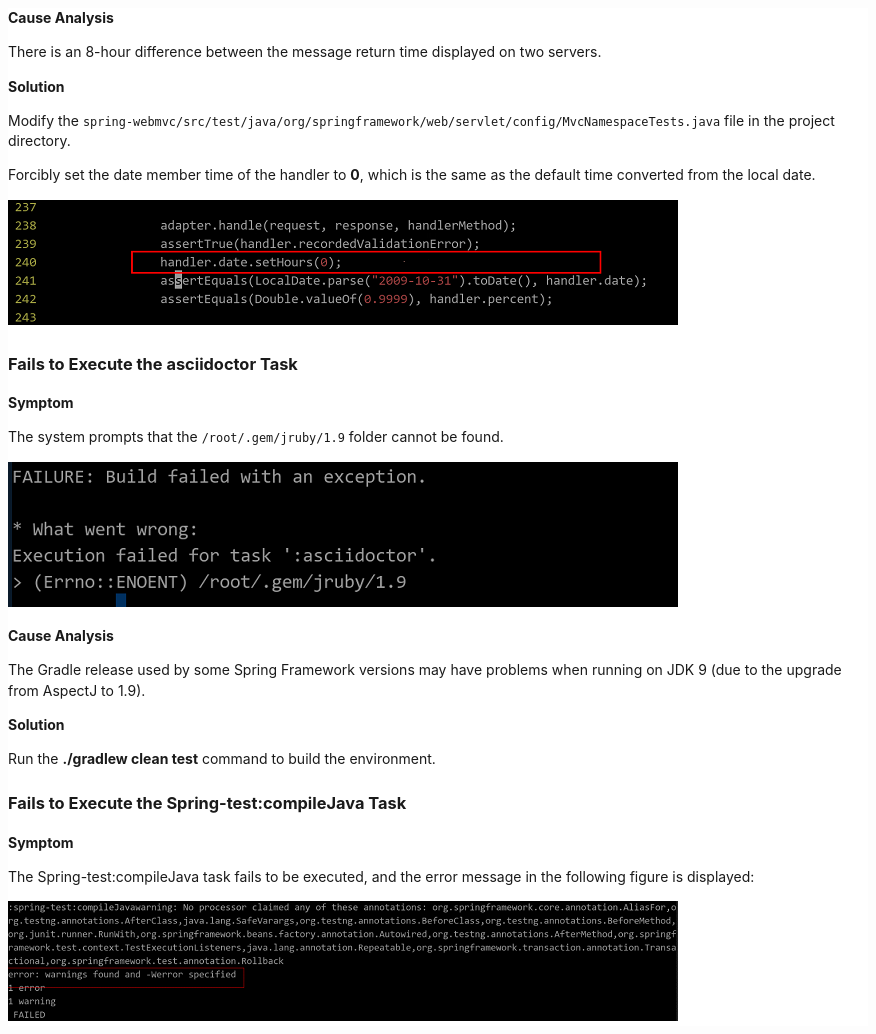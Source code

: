 **Cause Analysis**

There is an 8-hour difference between the message return time displayed on two servers.

**Solution**

Modify the `spring-webmvc/src/test/java/org/springframework/web/servlet/config/MvcNamespaceTests.java` file in the project directory.

Forcibly set the date member time of the handler to **0**, which is the same as the default time converted from the local date.

![](./figures/zh-cn_image_0296838204.png)

### Fails to Execute the asciidoctor Task

**Symptom**

The system prompts that the `/root/.gem/jruby/1.9` folder cannot be found.

![](./figures/zh-cn_image_0296838206.png)

**Cause Analysis**

The Gradle release used by some Spring Framework versions may have problems when running on JDK 9 (due to the upgrade from AspectJ to 1.9).

**Solution**

Run the **./gradlew clean test** command to build the environment.

### Fails to Execute the Spring-test:compileJava Task

**Symptom**

The Spring-test:compileJava task fails to be executed, and the error message in the following figure is displayed:

![](./figures/zh-cn_image_0296838208.png)
